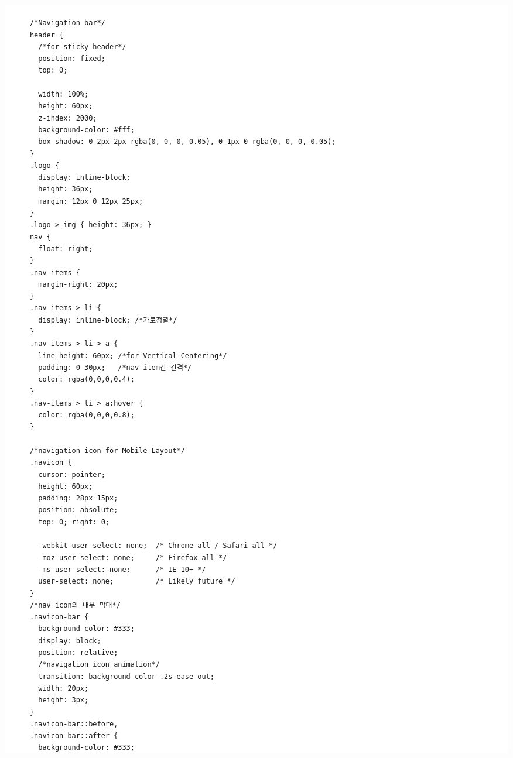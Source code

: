```html

      /*Navigation bar*/
      header {
        /*for sticky header*/
        position: fixed;
        top: 0;

        width: 100%;
        height: 60px;
        z-index: 2000;
        background-color: #fff;
        box-shadow: 0 2px 2px rgba(0, 0, 0, 0.05), 0 1px 0 rgba(0, 0, 0, 0.05);
      }
      .logo {
        display: inline-block;
        height: 36px;
        margin: 12px 0 12px 25px;
      }
      .logo > img { height: 36px; }
      nav {
        float: right;
      }
      .nav-items {
        margin-right: 20px;
      }
      .nav-items > li {
        display: inline-block; /*가로정렬*/
      }
      .nav-items > li > a {
        line-height: 60px; /*for Vertical Centering*/
        padding: 0 30px;   /*nav item간 간격*/
        color: rgba(0,0,0,0.4);
      }
      .nav-items > li > a:hover {
        color: rgba(0,0,0,0.8);
      }

      /*navigation icon for Mobile Layout*/
      .navicon {
        cursor: pointer;
        height: 60px;
        padding: 28px 15px;
        position: absolute;
        top: 0; right: 0;

        -webkit-user-select: none;  /* Chrome all / Safari all */
        -moz-user-select: none;     /* Firefox all */
        -ms-user-select: none;      /* IE 10+ */
        user-select: none;          /* Likely future */
      }
      /*nav icon의 내부 막대*/
      .navicon-bar {
        background-color: #333;
        display: block;
        position: relative;
        /*navigation icon animation*/
        transition: background-color .2s ease-out;
        width: 20px;
        height: 3px;
      }
      .navicon-bar::before,
      .navicon-bar::after {
        background-color: #333;
```